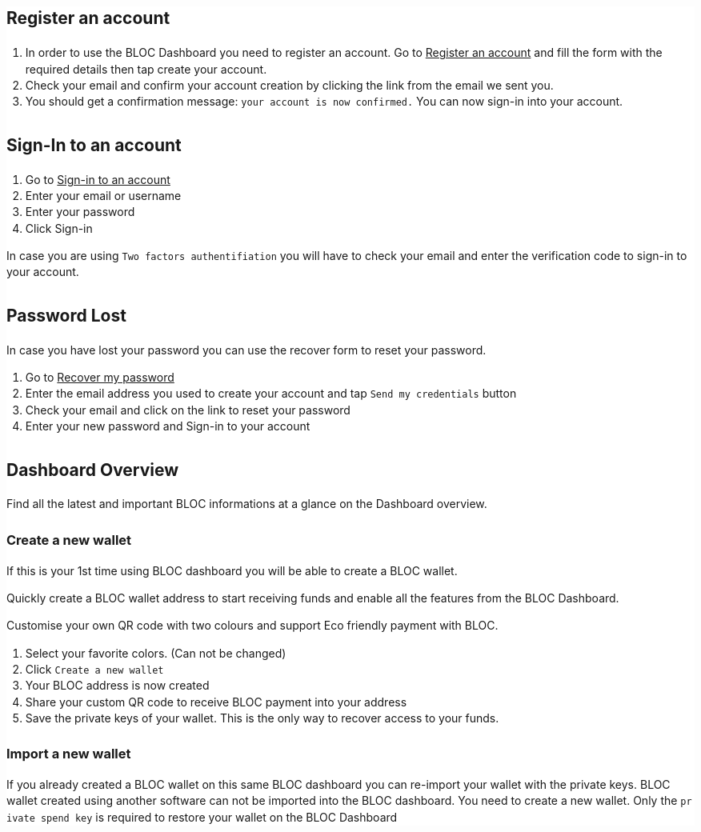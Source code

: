 
## **Register an account**<a name="accountCreate"></a>

1. In order to use the BLOC Dashboard you need to register an account. Go to [Register an account](https://dashboard.bloc.money/en/register) and fill the form with the required details then tap create your account.
2. Check your email and confirm your account creation by clicking the link from the email we sent you.
3. You should get a confirmation message: `your account is now confirmed.` You can now sign-in into your account.

## **Sign-In to an account**<a name="accountSignIn"></a>

1. Go to [Sign-in to an account](https://dashboard.bloc.money/)
2. Enter your email or username
3. Enter your password
4. Click Sign-in

In case you are using `Two factors authentifiation` you will have to check your email and enter the verification code to sign-in to your account.

## **Password Lost**<a name="passwordLost"></a>

In case you have lost your password you can use the recover form to reset your password.

1. Go to [Recover my password](https://dashboard.bloc.money/en/forgot-password)
2. Enter the email address you used to create your account and tap `Send my credentials` button
3. Check your email and click on the link to reset your password
4. Enter your new password and Sign-in to your account

## **Dashboard Overview**<a name="accountOverview"></a>

Find all the latest and important BLOC informations at a glance on the Dashboard overview. 

### **Create a new wallet**

If this is your 1st time using BLOC dashboard you will be able to create a BLOC wallet.

Quickly create a BLOC wallet address to start receiving funds and enable all the features from the BLOC Dashboard.

Customise your own QR code with two colours and support Eco friendly payment with BLOC.

1. Select your favorite colors. (Can not be changed)
2. Click `Create a new wallet`
3. Your BLOC address is now created
4. Share your custom QR code to receive BLOC payment into your address
5. Save the private keys of your wallet. This is the only way to recover access to your funds.

### **Import a new wallet**

If you already created a BLOC wallet on this same BLOC dashboard you can re-import your wallet with the private keys.
BLOC wallet created using another software can not be imported into the BLOC dashboard. You need to create a new wallet.
Only the `private spend key` is required to restore your wallet on the BLOC Dashboard
